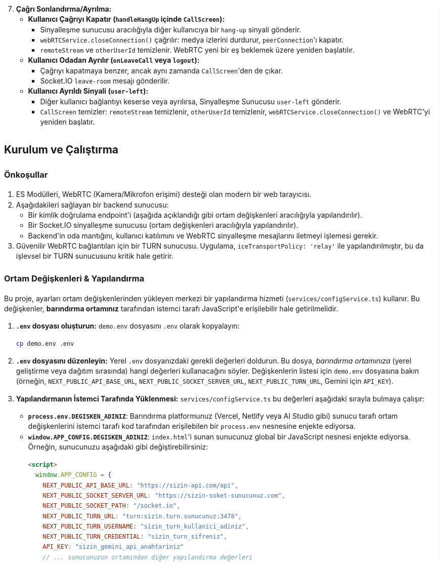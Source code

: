 7.  **Çağrı Sonlandırma/Ayrılma:**
    *   **Kullanıcı Çağrıyı Kapatır (`handleHangUp` içinde `CallScreen`):**
        *   Sinyalleşme sunucusu aracılığıyla diğer kullanıcıya bir `hang-up` sinyali gönderir.
        *   `webRTCService.closeConnection()` çağrılır: medya izlerini durdurur, `peerConnection`'ı kapatır.
        *   `remoteStream` ve `otherUserId` temizlenir. WebRTC yeni bir eş beklemek üzere yeniden başlatılır.
    *   **Kullanıcı Odadan Ayrılır (`onLeaveCall` veya `logout`):**
        *   Çağrıyı kapatmaya benzer, ancak aynı zamanda `CallScreen`'den de çıkar.
        *   Socket.IO `leave-room` mesajı gönderilir.
    *   **Kullanıcı Ayrıldı Sinyali (`user-left`):**
        *   Diğer kullanıcı bağlantıyı keserse veya ayrılırsa, Sinyalleşme Sunucusu `user-left` gönderir.
        *   `CallScreen` temizler: `remoteStream` temizlenir, `otherUserId` temizlenir, `webRTCService.closeConnection()` ve WebRTC'yi yeniden başlatır.


## Kurulum ve Çalıştırma

### Önkoşullar

1.  ES Modülleri, WebRTC (Kamera/Mikrofon erişimi) desteği olan modern bir web tarayıcısı.
2.  Aşağıdakileri sağlayan bir backend sunucusu:
    *   Bir kimlik doğrulama endpoint'i (aşağıda açıklandığı gibi ortam değişkenleri aracılığıyla yapılandırılır).
    *   Bir Socket.IO sinyalleşme sunucusu (ortam değişkenleri aracılığıyla yapılandırılır).
    *   Backend'in oda mantığını, kullanıcı katılımını ve WebRTC sinyalleşme mesajlarını iletmeyi işlemesi gerekir.
3.  Güvenilir WebRTC bağlantıları için bir TURN sunucusu. Uygulama, `iceTransportPolicy: 'relay'` ile yapılandırılmıştır, bu da işlevsel bir TURN sunucusunu kritik hale getirir.

### Ortam Değişkenleri & Yapılandırma

Bu proje, ayarları ortam değişkenlerinden yükleyen merkezi bir yapılandırma hizmeti (`services/configService.ts`) kullanır. Bu değişkenler, **barındırma ortamınız** tarafından istemci tarafı JavaScript'e erişilebilir hale getirilmelidir.

1.  **`.env` dosyası oluşturun:**
    `demo.env` dosyasını `.env` olarak kopyalayın:
    ```bash
    cp demo.env .env
    ```
2.  **`.env` dosyasını düzenleyin:**
    Yerel `.env` dosyanızdaki gerekli değerleri doldurun. Bu dosya, *barındırma ortamınıza* (yerel geliştirme veya dağıtım sırasında) hangi değerleri kullanacağını söyler.
    Değişkenlerin listesi için `demo.env` dosyasına bakın (örneğin, `NEXT_PUBLIC_API_BASE_URL`, `NEXT_PUBLIC_SOCKET_SERVER_URL`, `NEXT_PUBLIC_TURN_URL`, Gemini için `API_KEY`).

3.  **Yapılandırmanın İstemci Tarafında Yüklenmesi:**
    `services/configService.ts` bu değerleri aşağıdaki sırayla bulmaya çalışır:
    *   **`process.env.DEGISKEN_ADINIZ`**: Barındırma platformunuz (Vercel, Netlify veya AI Studio gibi) sunucu tarafı ortam değişkenlerini istemci tarafı kod tarafından erişilebilen bir `process.env` nesnesine enjekte ediyorsa.
    *   **`window.APP_CONFIG.DEGISKEN_ADINIZ`**: `index.html`'i sunan sunucunuz global bir JavaScript nesnesi enjekte ediyorsa. Örneğin, sunucunuzu aşağıdaki gibi değiştirebilirsiniz:
        ```html
        <script>
          window.APP_CONFIG = {
            NEXT_PUBLIC_API_BASE_URL: "https://sizin-api.com/api",
            NEXT_PUBLIC_SOCKET_SERVER_URL: "https://sizin-soket-sunucunuz.com",
            NEXT_PUBLIC_SOCKET_PATH: "/socket.io",
            NEXT_PUBLIC_TURN_URL: "turn:sizin.turn.sunucunuz:3478",
            NEXT_PUBLIC_TURN_USERNAME: "sizin_turn_kullanici_adiniz",
            NEXT_PUBLIC_TURN_CREDENTIAL: "sizin_turn_sifreniz",
            API_KEY: "sizin_gemini_api_anahtariniz"
            // ... sunucunuzun ortamından diğer yapılandırma değerleri